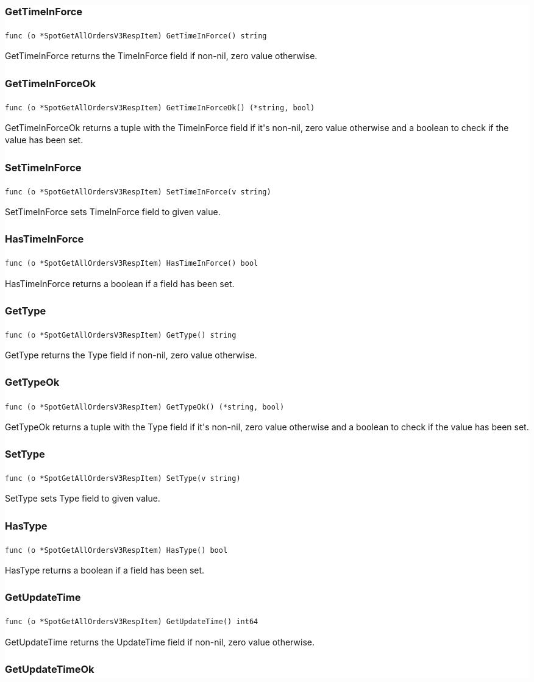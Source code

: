 ### GetTimeInForce

`func (o *SpotGetAllOrdersV3RespItem) GetTimeInForce() string`

GetTimeInForce returns the TimeInForce field if non-nil, zero value otherwise.

### GetTimeInForceOk

`func (o *SpotGetAllOrdersV3RespItem) GetTimeInForceOk() (*string, bool)`

GetTimeInForceOk returns a tuple with the TimeInForce field if it's non-nil, zero value otherwise
and a boolean to check if the value has been set.

### SetTimeInForce

`func (o *SpotGetAllOrdersV3RespItem) SetTimeInForce(v string)`

SetTimeInForce sets TimeInForce field to given value.

### HasTimeInForce

`func (o *SpotGetAllOrdersV3RespItem) HasTimeInForce() bool`

HasTimeInForce returns a boolean if a field has been set.

### GetType

`func (o *SpotGetAllOrdersV3RespItem) GetType() string`

GetType returns the Type field if non-nil, zero value otherwise.

### GetTypeOk

`func (o *SpotGetAllOrdersV3RespItem) GetTypeOk() (*string, bool)`

GetTypeOk returns a tuple with the Type field if it's non-nil, zero value otherwise
and a boolean to check if the value has been set.

### SetType

`func (o *SpotGetAllOrdersV3RespItem) SetType(v string)`

SetType sets Type field to given value.

### HasType

`func (o *SpotGetAllOrdersV3RespItem) HasType() bool`

HasType returns a boolean if a field has been set.

### GetUpdateTime

`func (o *SpotGetAllOrdersV3RespItem) GetUpdateTime() int64`

GetUpdateTime returns the UpdateTime field if non-nil, zero value otherwise.

### GetUpdateTimeOk
